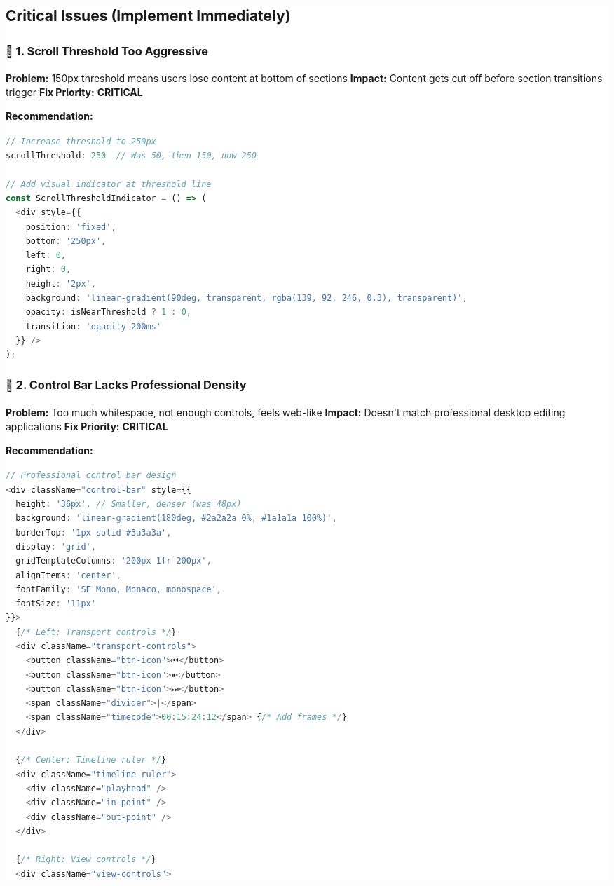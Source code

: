 
## Critical Issues (Implement Immediately)

### 🔴 1. Scroll Threshold Too Aggressive
**Problem:** 150px threshold means users lose content at bottom of sections
**Impact:** Content gets cut off before section transitions trigger
**Fix Priority:** **CRITICAL**

**Recommendation:**
```typescript
// Increase threshold to 250px
scrollThreshold: 250  // Was 50, then 150, now 250

// Add visual indicator at threshold line
const ScrollThresholdIndicator = () => (
  <div style={{
    position: 'fixed',
    bottom: '250px',
    left: 0,
    right: 0,
    height: '2px',
    background: 'linear-gradient(90deg, transparent, rgba(139, 92, 246, 0.3), transparent)',
    opacity: isNearThreshold ? 1 : 0,
    transition: 'opacity 200ms'
  }} />
);
```

### 🔴 2. Control Bar Lacks Professional Density
**Problem:** Too much whitespace, not enough controls, feels web-like
**Impact:** Doesn't match professional desktop editing applications
**Fix Priority:** **CRITICAL**

**Recommendation:**
```typescript
// Professional control bar design
<div className="control-bar" style={{
  height: '36px', // Smaller, denser (was 48px)
  background: 'linear-gradient(180deg, #2a2a2a 0%, #1a1a1a 100%)',
  borderTop: '1px solid #3a3a3a',
  display: 'grid',
  gridTemplateColumns: '200px 1fr 200px',
  alignItems: 'center',
  fontFamily: 'SF Mono, Monaco, monospace',
  fontSize: '11px'
}}>
  {/* Left: Transport controls */}
  <div className="transport-controls">
    <button className="btn-icon">⏮</button>
    <button className="btn-icon">⏸</button>
    <button className="btn-icon">⏭</button>
    <span className="divider">|</span>
    <span className="timecode">00:15:24:12</span> {/* Add frames */}
  </div>

  {/* Center: Timeline ruler */}
  <div className="timeline-ruler">
    <div className="playhead" />
    <div className="in-point" />
    <div className="out-point" />
  </div>

  {/* Right: View controls */}
  <div className="view-controls">
```